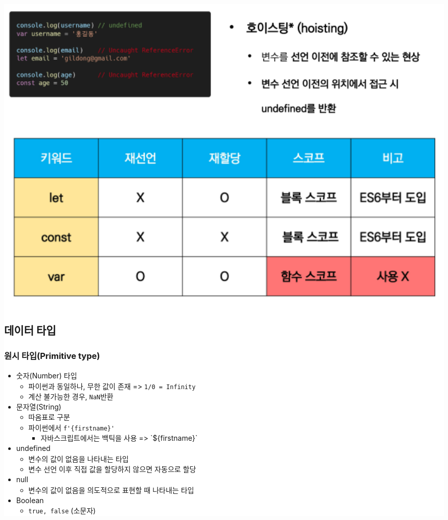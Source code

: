 ![image-20220425141607389](01.assets/image-20220425141607389.png)

![image-20220425141721517](01.assets/image-20220425141721517.png)



## 데이터 타입

### 원시 타입(Primitive type)

- 숫자(Number) 타입
  - 파이썬과 동일하나, 무한 값이 존재 => `1/0 = Infinity`
  - 계산 불가능한 경우, `NaN`반환
- 문자열(String)
  - 따옴표로 구분
  - 파이썬에서 `f'{firstname}'`
    - 자바스크립트에서는 백틱을 사용 => \`${firstname}`
- undefined
  - 변수의 값이 없음을 나타내는 타입
  - 변수 선언 이후 직접 값을 할당하지 않으면 자동으로 할당
- null
  - 변수의 값이 없음을 의도적으로 표현할 때 나타내는 타입
- Boolean
  - `true, false` (소문자)
